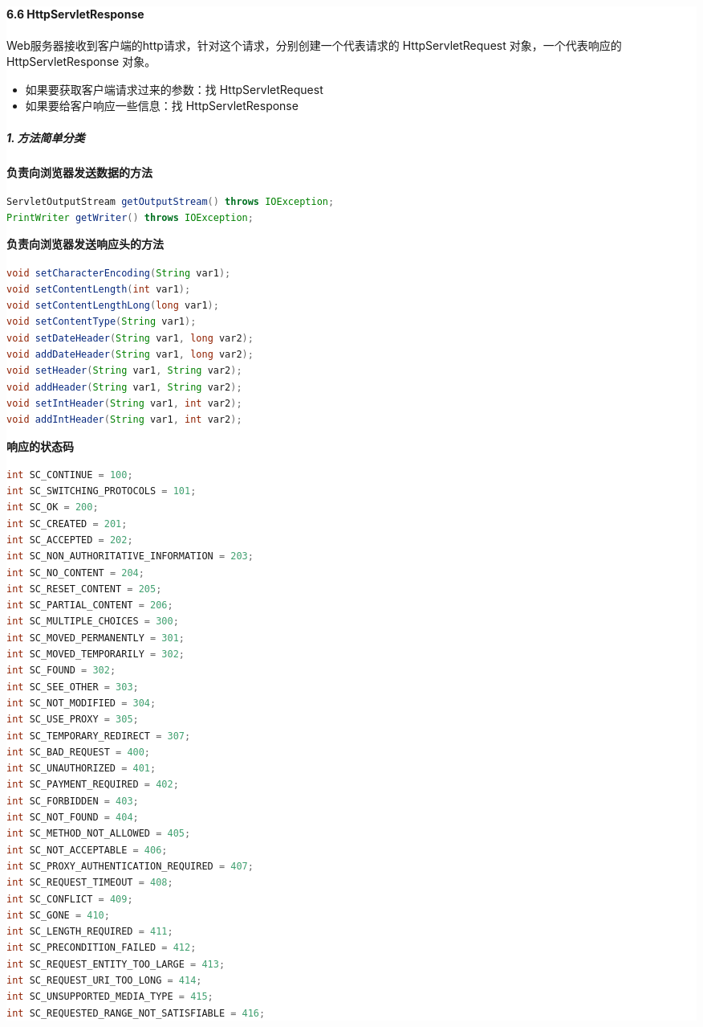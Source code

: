 #### 6.6 HttpServletResponse

Web服务器接收到客户端的http请求，针对这个请求，分别创建一个代表请求的 HttpServletRequest 对象，一个代表响应的 HttpServletResponse 对象。

- 如果要获取客户端请求过来的参数：找 HttpServletRequest
- 如果要给客户响应一些信息：找 HttpServletResponse

##### 1. 方法简单分类

**负责向浏览器发送数据的方法**

```java
ServletOutputStream getOutputStream() throws IOException;
PrintWriter getWriter() throws IOException;
```

**负责向浏览器发送响应头的方法**

```java
void setCharacterEncoding(String var1);
void setContentLength(int var1);
void setContentLengthLong(long var1);
void setContentType(String var1);
void setDateHeader(String var1, long var2);
void addDateHeader(String var1, long var2);
void setHeader(String var1, String var2);
void addHeader(String var1, String var2);
void setIntHeader(String var1, int var2);
void addIntHeader(String var1, int var2);
```

**响应的状态码**

```java
int SC_CONTINUE = 100;
int SC_SWITCHING_PROTOCOLS = 101;
int SC_OK = 200;
int SC_CREATED = 201;
int SC_ACCEPTED = 202;
int SC_NON_AUTHORITATIVE_INFORMATION = 203;
int SC_NO_CONTENT = 204;
int SC_RESET_CONTENT = 205;
int SC_PARTIAL_CONTENT = 206;
int SC_MULTIPLE_CHOICES = 300;
int SC_MOVED_PERMANENTLY = 301;
int SC_MOVED_TEMPORARILY = 302;
int SC_FOUND = 302;
int SC_SEE_OTHER = 303;
int SC_NOT_MODIFIED = 304;
int SC_USE_PROXY = 305;
int SC_TEMPORARY_REDIRECT = 307;
int SC_BAD_REQUEST = 400;
int SC_UNAUTHORIZED = 401;
int SC_PAYMENT_REQUIRED = 402;
int SC_FORBIDDEN = 403;
int SC_NOT_FOUND = 404;
int SC_METHOD_NOT_ALLOWED = 405;
int SC_NOT_ACCEPTABLE = 406;
int SC_PROXY_AUTHENTICATION_REQUIRED = 407;
int SC_REQUEST_TIMEOUT = 408;
int SC_CONFLICT = 409;
int SC_GONE = 410;
int SC_LENGTH_REQUIRED = 411;
int SC_PRECONDITION_FAILED = 412;
int SC_REQUEST_ENTITY_TOO_LARGE = 413;
int SC_REQUEST_URI_TOO_LONG = 414;
int SC_UNSUPPORTED_MEDIA_TYPE = 415;
int SC_REQUESTED_RANGE_NOT_SATISFIABLE = 416;
```